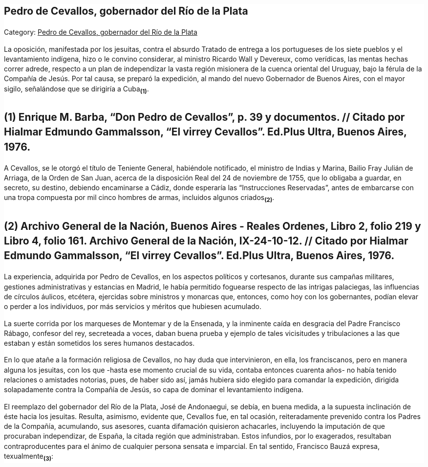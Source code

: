 ## Pedro de Cevallos, gobernador del Río de la Plata

Category: [Pedro de Cevallos, gobernador del Río de la Plata](http://descubrircorrientes.com.ar/2012/index.php/4863-historia-desde-el-origen-hasta-1814/de-la-ciudad-a-la-provincia-periodo-1750-1800/pedro-de-cevallos-gobernador-del-rio-de-la-plata)

La oposición, manifestada por los jesuitas, contra el absurdo Tratado de entrega a los portugueses de los siete pueblos y el levantamiento indígena, hizo o le convino considerar, al ministro Ricardo Wall y Devereux, como verídicas, las mentas hechas correr adrede, respecto a un plan de independizar la vasta región misionera de la cuenca oriental del Uruguay, bajo la férula de la Compañía de Jesús. Por tal causa, se preparó la expedición, al mando del nuevo Gobernador de Buenos Aires, con el mayor sigilo, señalándose que se dirigiría a Cuba<sub><strong>(1)</strong></sub>.

## **(1) Enrique M. Barba, “Don Pedro de Cevallos”, p. 39 y documentos. // Citado por Hialmar Edmundo Gammalsson, “El virrey Cevallos”. Ed.Plus Ultra, Buenos Aires, 1976.**

A Cevallos, se le otorgó el título de Teniente General, habiéndole notificado, el ministro de Indias y Marina, Bailio Fray Julián de Arriaga, de la Orden de San Juan, acerca de la disposición Real del 24 de noviembre de 1755, que lo obligaba a guardar, en secreto, su destino, debiendo encaminarse a Cádiz, donde esperaría las “Instrucciones Reservadas”, antes de embarcarse con una tropa compuesta por mil cinco hombres de armas, incluidos algunos criados<sub><strong>(2)</strong></sub>.

## **(2) Archivo General de la Nación, Buenos Aires - Reales Ordenes, Libro 2, folio 219 y Libro 4, folio 161. Archivo General de la Nación, IX-24-10-12. // Citado por Hialmar Edmundo Gammalsson, “El virrey Cevallos”. Ed.Plus Ultra, Buenos Aires, 1976.**

La experiencia, adquirida por Pedro de Cevallos, en los aspectos políticos y cortesanos, durante sus campañas militares, gestiones administrativas y estancias en Madrid, le había permitido foguearse respecto de las intrigas palaciegas, las influencias de círculos áulicos, etcétera, ejercidas sobre ministros y monarcas que, entonces, como hoy con los gobernantes, podían elevar o perder a los individuos, por más servicios y méritos que hubiesen acumulado.

La suerte corrida por los marqueses de Montemar y de la Ensenada, y la inminente caída en desgracia del Padre Francisco Rábago, confesor del rey, secreteada a voces, daban buena prueba y ejemplo de tales vicisitudes y tribulaciones a las que estaban y están sometidos los seres humanos destacados.

En lo que atañe a la formación religiosa de Cevallos, no hay duda que intervinieron, en ella, los franciscanos, pero en manera alguna los jesuitas, con los que -hasta ese momento crucial de su vida, contaba entonces cuarenta años- no había tenido relaciones o amistades notorias, pues, de haber sido así, jamás hubiera sido elegido para comandar la expedición, dirigida solapadamente contra la Compañía de Jesús, so capa de dominar el levantamiento indígena.

El reemplazo del gobernador del Río de la Plata, José de Andonaegui, se debía, en buena medida, a la supuesta inclinación de éste hacia los jesuitas. Resulta, asimismo, evidente que, Cevallos fue, en tal ocasión, reiteradamente prevenido contra los Padres de la Compañía, acumulando, sus asesores, cuanta difamación quisieron achacarles, incluyendo la imputación de que procuraban independizar, de España, la citada región que administraban. Estos infundios, por lo exagerados, resultaban contraproducentes para el ánimo de cualquier persona sensata e imparcial. En tal sentido, Francisco Bauzá expresa, texualmente<sub><strong>(3)</strong></sub>:
